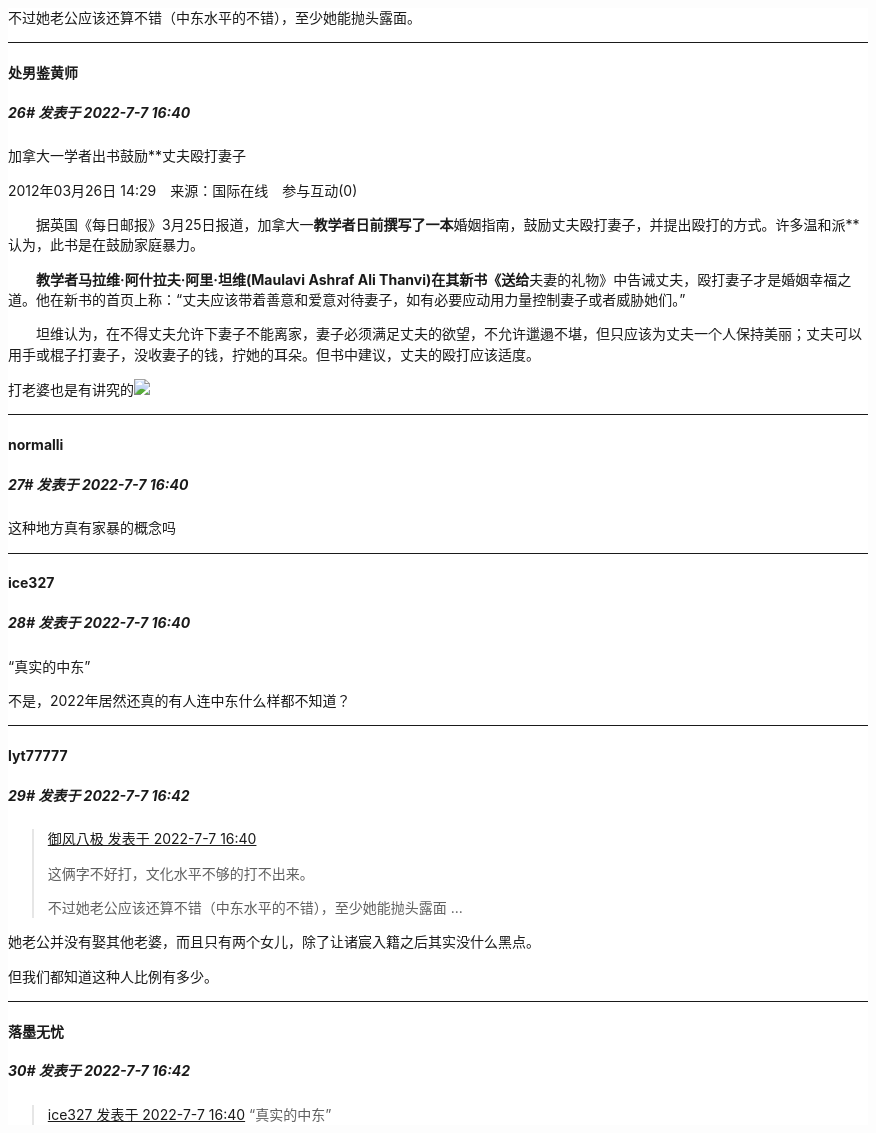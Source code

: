 不过她老公应该还算不错（中东水平的不错），至少她能抛头露面。

*****

####  处男鉴黄师  
##### 26#       发表于 2022-7-7 16:40

加拿大一学者出书鼓励**丈夫殴打妻子

2012年03月26日 14:29　来源：国际在线　参与互动(0)

　　据英国《每日邮报》3月25日报道，加拿大一**教学者日前撰写了一本**婚姻指南，鼓励丈夫殴打妻子，并提出殴打的方式。许多温和派**认为，此书是在鼓励家庭暴力。

　　**教学者马拉维·阿什拉夫·阿里·坦维(Maulavi Ashraf Ali Thanvi)在其新书《送给**夫妻的礼物》中告诫丈夫，殴打妻子才是婚姻幸福之道。他在新书的首页上称：“丈夫应该带着善意和爱意对待妻子，如有必要应动用力量控制妻子或者威胁她们。”

　　坦维认为，在不得丈夫允许下妻子不能离家，妻子必须满足丈夫的欲望，不允许邋遢不堪，但只应该为丈夫一个人保持美丽；丈夫可以用手或棍子打妻子，没收妻子的钱，拧她的耳朵。但书中建议，丈夫的殴打应该适度。

打老婆也是有讲究的<img src="https://static.saraba1st.com/image/smiley/face2017/047.png" referrerpolicy="no-referrer">

*****

####  normalli  
##### 27#       发表于 2022-7-7 16:40

这种地方真有家暴的概念吗

*****

####  ice327  
##### 28#       发表于 2022-7-7 16:40

“真实的中东”

不是，2022年居然还真的有人连中东什么样都不知道？

*****

####  lyt77777  
##### 29#       发表于 2022-7-7 16:42

<blockquote><a href="httphttps://bbs.saraba1st.com/2b/forum.php?mod=redirect&amp;goto=findpost&amp;pid=56561203&amp;ptid=2079855" target="_blank">御风八极 发表于 2022-7-7 16:40</a>

这俩字不好打，文化水平不够的打不出来。

不过她老公应该还算不错（中东水平的不错），至少她能抛头露面 ...</blockquote>
她老公并没有娶其他老婆，而且只有两个女儿，除了让诸宸入籍之后其实没什么黑点。

但我们都知道这种人比例有多少。

*****

####  落墨无忧  
##### 30#       发表于 2022-7-7 16:42

<blockquote><a href="httphttps://bbs.saraba1st.com/2b/forum.php?mod=redirect&amp;goto=findpost&amp;pid=56561214&amp;ptid=2079855" target="_blank">ice327 发表于 2022-7-7 16:40</a>
“真实的中东”
